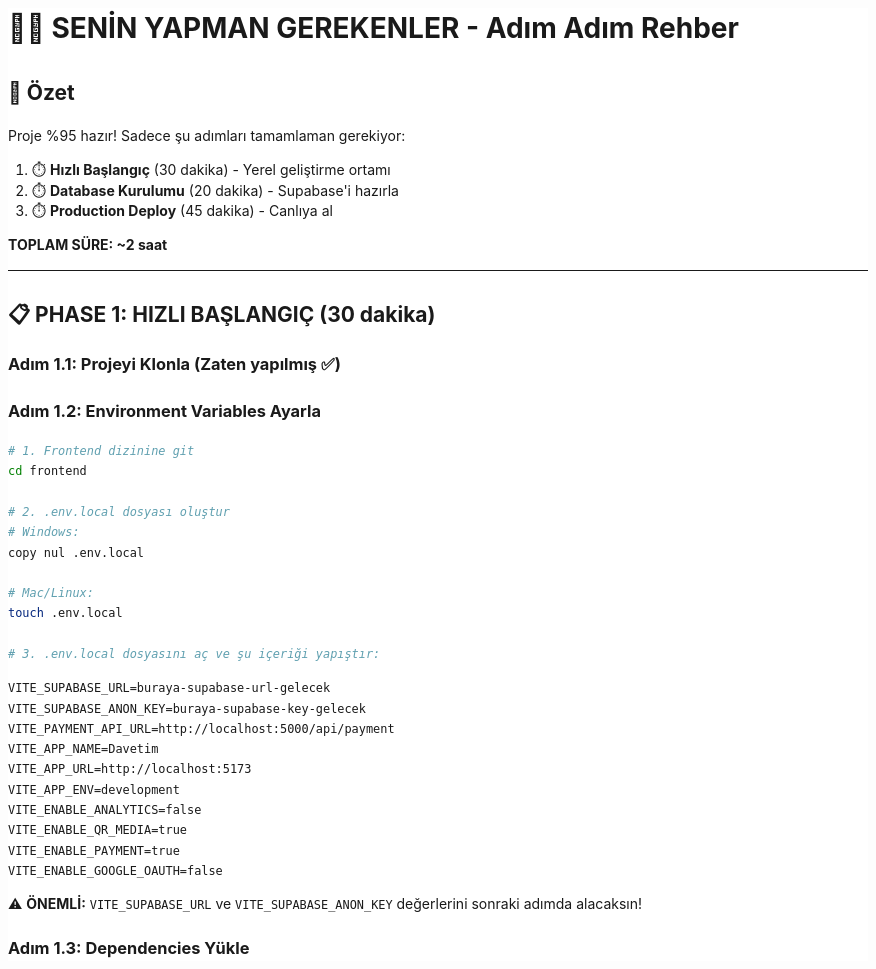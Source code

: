 # 👨‍💻 SENİN YAPMAN GEREKENLER - Adım Adım Rehber

## 🎯 Özet

Proje %95 hazır! Sadece şu adımları tamamlaman gerekiyor:

1. ⏱️ **Hızlı Başlangıç** (30 dakika) - Yerel geliştirme ortamı
2. ⏱️ **Database Kurulumu** (20 dakika) - Supabase'i hazırla
3. ⏱️ **Production Deploy** (45 dakika) - Canlıya al

**TOPLAM SÜRE: ~2 saat**

---

## 📋 PHASE 1: HIZLI BAŞLANGIÇ (30 dakika)

### Adım 1.1: Projeyi Klonla (Zaten yapılmış ✅)

### Adım 1.2: Environment Variables Ayarla

```bash
# 1. Frontend dizinine git
cd frontend

# 2. .env.local dosyası oluştur
# Windows:
copy nul .env.local

# Mac/Linux:
touch .env.local

# 3. .env.local dosyasını aç ve şu içeriği yapıştır:
```

```.env
VITE_SUPABASE_URL=buraya-supabase-url-gelecek
VITE_SUPABASE_ANON_KEY=buraya-supabase-key-gelecek
VITE_PAYMENT_API_URL=http://localhost:5000/api/payment
VITE_APP_NAME=Davetim
VITE_APP_URL=http://localhost:5173
VITE_APP_ENV=development
VITE_ENABLE_ANALYTICS=false
VITE_ENABLE_QR_MEDIA=true
VITE_ENABLE_PAYMENT=true
VITE_ENABLE_GOOGLE_OAUTH=false
```

⚠️ **ÖNEMLİ:** `VITE_SUPABASE_URL` ve `VITE_SUPABASE_ANON_KEY` değerlerini sonraki adımda alacaksın!

### Adım 1.3: Dependencies Yükle
